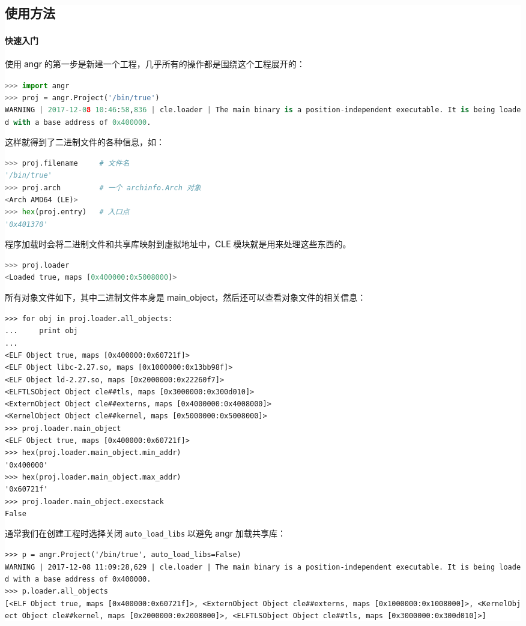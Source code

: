 
## 使用方法
#### 快速入门
使用 angr 的第一步是新建一个工程，几乎所有的操作都是围绕这个工程展开的：
```python
>>> import angr
>>> proj = angr.Project('/bin/true')
WARNING | 2017-12-08 10:46:58,836 | cle.loader | The main binary is a position-independent executable. It is being loaded with a base address of 0x400000.
```
这样就得到了二进制文件的各种信息，如：
```python
>>> proj.filename     # 文件名
'/bin/true'
>>> proj.arch         # 一个 archinfo.Arch 对象
<Arch AMD64 (LE)>
>>> hex(proj.entry)   # 入口点
'0x401370'
```

程序加载时会将二进制文件和共享库映射到虚拟地址中，CLE 模块就是用来处理这些东西的。
```python
>>> proj.loader
<Loaded true, maps [0x400000:0x5008000]>
```
所有对象文件如下，其中二进制文件本身是 main_object，然后还可以查看对象文件的相关信息：
```
>>> for obj in proj.loader.all_objects:
...     print obj
... 
<ELF Object true, maps [0x400000:0x60721f]>
<ELF Object libc-2.27.so, maps [0x1000000:0x13bb98f]>
<ELF Object ld-2.27.so, maps [0x2000000:0x22260f7]>
<ELFTLSObject Object cle##tls, maps [0x3000000:0x300d010]>
<ExternObject Object cle##externs, maps [0x4000000:0x4008000]>
<KernelObject Object cle##kernel, maps [0x5000000:0x5008000]>
>>> proj.loader.main_object
<ELF Object true, maps [0x400000:0x60721f]>
>>> hex(proj.loader.main_object.min_addr)
'0x400000'
>>> hex(proj.loader.main_object.max_addr)
'0x60721f'
>>> proj.loader.main_object.execstack
False
```
通常我们在创建工程时选择关闭 `auto_load_libs` 以避免 angr 加载共享库：
```
>>> p = angr.Project('/bin/true', auto_load_libs=False)
WARNING | 2017-12-08 11:09:28,629 | cle.loader | The main binary is a position-independent executable. It is being loaded with a base address of 0x400000.
>>> p.loader.all_objects
[<ELF Object true, maps [0x400000:0x60721f]>, <ExternObject Object cle##externs, maps [0x1000000:0x1008000]>, <KernelObject Object cle##kernel, maps [0x2000000:0x2008000]>, <ELFTLSObject Object cle##tls, maps [0x3000000:0x300d010]>]
```
